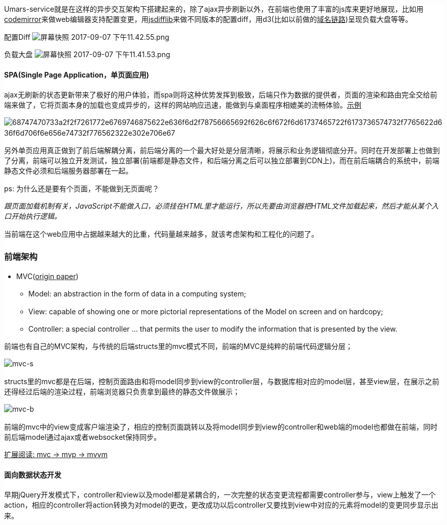 Umars-service就是在这样的异步交互架构下搭建起来的，除了ajax异步刷新以外，在前端也使用了丰富的js库来更好地展现，比如用[codemirror](https://github.com/codemirror/codemirror)来做web编辑器支持配置变更，用[jsdifflib](https://github.com/cemerick/jsdifflib)来做不同版本的配置diff，用d3(比如以前做的[域名链路](http://psp.alibaba-inc.com/paas/domainChange/showDomainChain.htm?dom=suggest.taobao.com))呈现负载大盘等等。

配置Diff
![屏幕快照 2017-09-07 下午11.42.55.png](http://ata2-img.cn-hangzhou.img-pub.aliyun-inc.com/340b3bd9c37df32292c235feb1358fea.png)

负载大盘
![屏幕快照 2017-09-07 下午11.41.53.png](http://ata2-img.cn-hangzhou.img-pub.aliyun-inc.com/27bccd6146a410158b9cc3a2f7281cbb.png)

#### SPA(Single Page Application，单页面应用)

ajax无刷新的状态更新带来了极好的用户体验，而spa则将这种优势发挥到极致，后端只作为数据的提供者，页面的渲染和路由完全交给前端来做了，它将页面本身的加载也变成异步的，这样的网站响应迅速，能做到与桌面程序相媲美的流畅体验。[示例](https://coding.net/)

![68747470733a2f2f7261772e6769746875622e636f6d2f78756665692f626c6f672f6d61737465722f6173736574732f7765622d636f6d706f6e656e74732f776562322e302e706e67](http://git.cn-hangzhou.oss.aliyun-inc.com/uploads/auto_umars/autoumars-web/867060c67348730ad3be2200ce16ecdb/68747470733a2f2f7261772e6769746875622e636f6d2f78756665692f626c6f672f6d61737465722f6173736574732f7765622d636f6d706f6e656e74732f776562322e302e706e67.png)

另外单页应用真正做到了前后端解耦分离，前后端分离的一个最大好处是分层清晰，将展示和业务逻辑彻底分开。同时在开发部署上也做到了分离，前端可以独立开发测试，独立部署(前端都是静态文件，和后端分离之后可以独立部署到CDN上)，而在前后端耦合的系统中，前端静态文件必须和后端服务器部署在一起。

ps: 为什么还是要有个页面，不能做到无页面呢？

*跟页面加载机制有关，JavaScript不能做入口，必须挂在HTML里才能运行，所以先要由浏览器把HTML文件加载起来，然后才能从某个入口开始执行逻辑。*

当前端在这个web应用中占据越来越大的比重，代码量越来越多，就该考虑架构和工程化的问题了。

### 前端架构

* MVC([origin paper](http://heim.ifi.uio.no/~trygver/themes/mvc/mvc-index.html))

  * Model: an abstraction in the form of data in a computing system;
  
  * View: capable of showing one or more pictorial representations of the Model on screen and on hardcopy;

  * Controller: a special controller ... that permits the user to modify the information that is presented by the view.

前端也有自己的MVC架构，与传统的后端structs里的mvc模式不同，前端的MVC是纯粹的前端代码逻辑分层；

![mvc-s](http://git.cn-hangzhou.oss.aliyun-inc.com/uploads/auto_umars/autoumars-web/994280a1f4b90306d3e3866d3c11f437/mvc-s.png)

structs里的mvc都是在后端，控制页面路由和将model同步到view的controller层，与数据库相对应的model层，甚至view层，在展示之前还得经过后端的渲染过程，前端浏览器只负责拿到最终的静态文件做展示；

![mvc-b](http://git.cn-hangzhou.oss.aliyun-inc.com/uploads/auto_umars/autoumars-web/c47afae77784dd47b904c66fb529d3ae/mvc-b.png)

前端的mvc中的view变成客户端渲染了，相应的控制页面跳转以及将model同步到view的controller和web端的model也都做在前端，同时前后端model通过ajax或者websocket保持同步。

[扩展阅读: mvc -> mvp -> mvvm](http://www.ruanyifeng.com/blog/2015/02/mvcmvp_mvvm.html)

#### 面向数据状态开发

早期jQuery开发模式下，controller和view以及model都是紧耦合的，一次完整的状态变更流程都需要controller参与，view上触发了一个action，相应的controller将action转换为对model的更改，更改成功以后controller又要找到view中对应的元素将model的变更同步显示出来。

